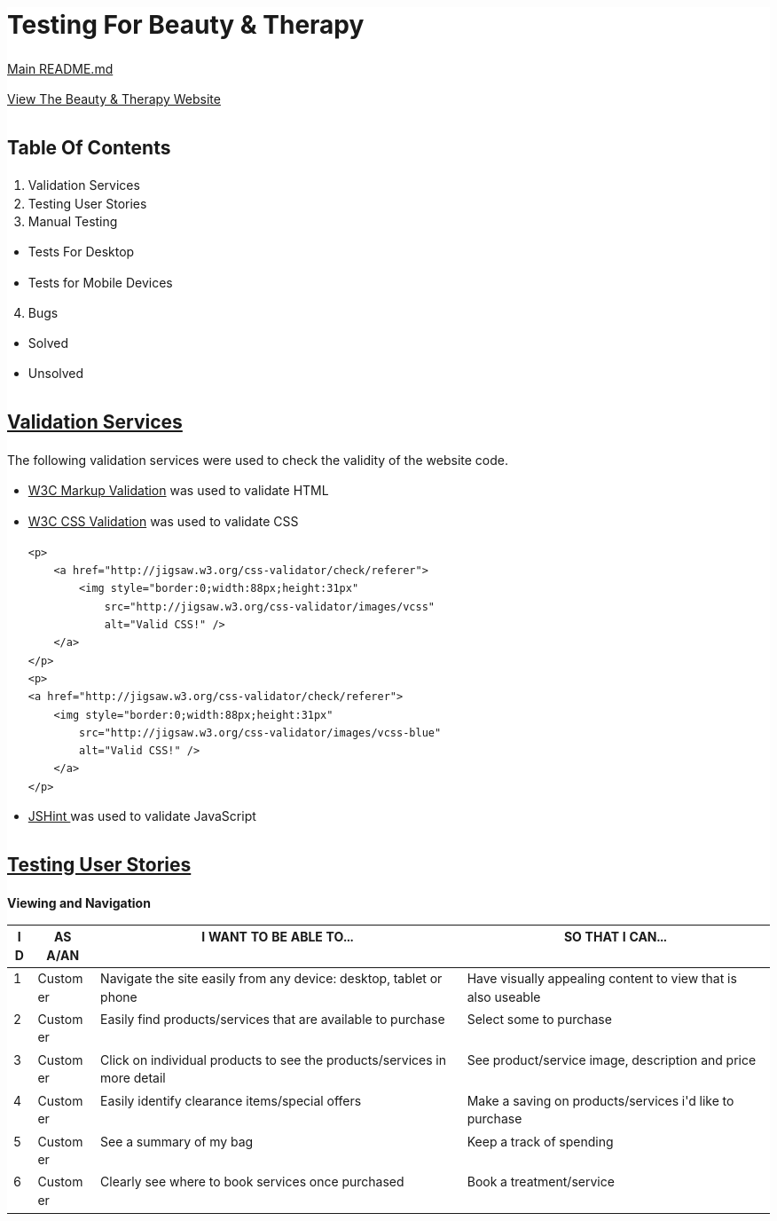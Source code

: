 # Testing For Beauty & Therapy

[Main README.md](README.md)

[View The Beauty & Therapy Website](https://beauty-and-therapy.herokuapp.com/)

## Table Of Contents

1. <a name="valid">Validation Services</a>
2. <a name="userStories">Testing User Stories</a>
3. <a name="manual">Manual Testing</a>

- <a name="desktop">Tests For Desktop</a>

- <a name="devices">Tests for Mobile Devices </a>

4. <a name="bugs">Bugs</a>

- <a name="solved">Solved</a>

- <a name="unsolved">Unsolved</a>

## [Validation Services](#valid)

The following validation services were used to check the validity of the website code.

- [W3C Markup Validation](https://validator.w3.org/) was used to validate HTML

- [W3C CSS Validation](https://jigsaw.w3.org/css-validator/) was used to validate CSS 

  ```
  <p>
      <a href="http://jigsaw.w3.org/css-validator/check/referer">
          <img style="border:0;width:88px;height:31px"
              src="http://jigsaw.w3.org/css-validator/images/vcss"
              alt="Valid CSS!" />
      </a>
  </p>
  <p>
  <a href="http://jigsaw.w3.org/css-validator/check/referer">
      <img style="border:0;width:88px;height:31px"
          src="http://jigsaw.w3.org/css-validator/images/vcss-blue"
          alt="Valid CSS!" />
      </a>
  </p>
  ```

- [JSHint ](https://jshint.com/) was used to validate JavaScript

## [Testing User Stories](#userStories)

**Viewing and Navigation**

| ID   | AS A/AN  | I WANT TO BE ABLE TO...                                      | SO THAT I CAN...                                             |
| ---- | -------- | ------------------------------------------------------------ | ------------------------------------------------------------ |
| 1    | Customer | Navigate the site easily from any device: desktop, tablet or phone | Have visually appealing content to view that is also useable |
| 2    | Customer | Easily find products/services that are available to purchase | Select some to purchase                                      |
| 3    | Customer | Click on individual products to see the products/services in more detail | See product/service image, description and price             |
| 4    | Customer | Easily identify clearance items/special offers               | Make a saving on products/services i'd like to purchase      |
| 5    | Customer | See a summary of my bag                                      | Keep a track of spending                                     |
| 6    | Customer | Clearly see where to book services once purchased            | Book a treatment/service                                     |

